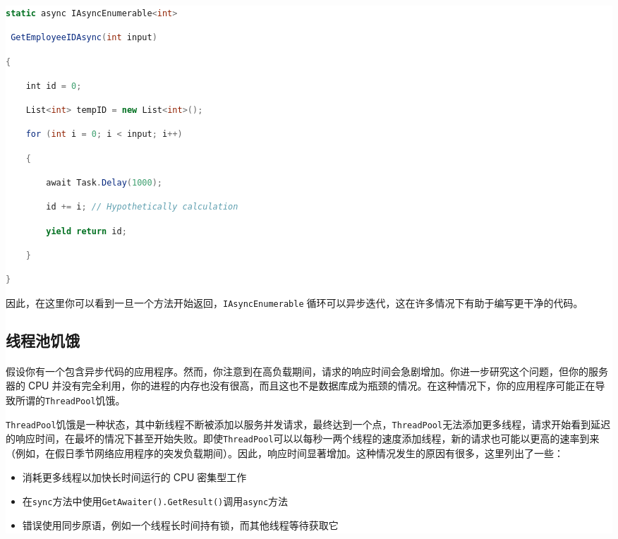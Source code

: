 ```cs
static async IAsyncEnumerable<int>
```

```cs
 GetEmployeeIDAsync(int input)
```

```cs
{
```

```cs
    int id = 0;
```

```cs
    List<int> tempID = new List<int>();
```

```cs
    for (int i = 0; i < input; i++)
```

```cs
    {
```

```cs
        await Task.Delay(1000);
```

```cs
        id += i; // Hypothetically calculation
```

```cs
        yield return id;
```

```cs
    }
```

```cs
}
```

因此，在这里你可以看到一旦一个方法开始返回，`IAsyncEnumerable` 循环可以异步迭代，这在许多情况下有助于编写更干净的代码。

## 线程池饥饿

假设你有一个包含异步代码的应用程序。然而，你注意到在高负载期间，请求的响应时间会急剧增加。你进一步研究这个问题，但你的服务器的 CPU 并没有完全利用，你的进程的内存也没有很高，而且这也不是数据库成为瓶颈的情况。在这种情况下，你的应用程序可能正在导致所谓的`ThreadPool`饥饿。

`ThreadPool`饥饿是一种状态，其中新线程不断被添加以服务并发请求，最终达到一个点，`ThreadPool`无法添加更多线程，请求开始看到延迟的响应时间，在最坏的情况下甚至开始失败。即使`ThreadPool`可以以每秒一两个线程的速度添加线程，新的请求也可能以更高的速率到来（例如，在假日季节网络应用程序的突发负载期间）。因此，响应时间显著增加。这种情况发生的原因有很多，这里列出了一些：

+   消耗更多线程以加快长时间运行的 CPU 密集型工作

+   在`sync`方法中使用`GetAwaiter().GetResult()`调用`async`方法

+   错误使用同步原语，例如一个线程长时间持有锁，而其他线程等待获取它

